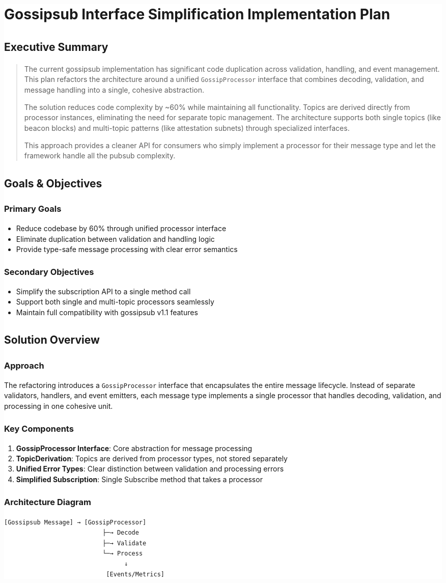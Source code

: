 # Gossipsub Interface Simplification Implementation Plan

## Executive Summary
> The current gossipsub implementation has significant code duplication across validation, handling, and event management. This plan refactors the architecture around a unified `GossipProcessor` interface that combines decoding, validation, and message handling into a single, cohesive abstraction.
> 
> The solution reduces code complexity by ~60% while maintaining all functionality. Topics are derived directly from processor instances, eliminating the need for separate topic management. The architecture supports both single topics (like beacon blocks) and multi-topic patterns (like attestation subnets) through specialized interfaces.
> 
> This approach provides a cleaner API for consumers who simply implement a processor for their message type and let the framework handle all the pubsub complexity.

## Goals & Objectives
### Primary Goals
- Reduce codebase by 60% through unified processor interface
- Eliminate duplication between validation and handling logic
- Provide type-safe message processing with clear error semantics

### Secondary Objectives
- Simplify the subscription API to a single method call
- Support both single and multi-topic processors seamlessly
- Maintain full compatibility with gossipsub v1.1 features

## Solution Overview
### Approach
The refactoring introduces a `GossipProcessor` interface that encapsulates the entire message lifecycle. Instead of separate validators, handlers, and event emitters, each message type implements a single processor that handles decoding, validation, and processing in one cohesive unit.

### Key Components
1. **GossipProcessor Interface**: Core abstraction for message processing
2. **TopicDerivation**: Topics are derived from processor types, not stored separately
3. **Unified Error Types**: Clear distinction between validation and processing errors
4. **Simplified Subscription**: Single Subscribe method that takes a processor

### Architecture Diagram
```
[Gossipsub Message] → [GossipProcessor]
                           ├─→ Decode
                           ├─→ Validate  
                           └─→ Process
                                 ↓
                            [Events/Metrics]
```
